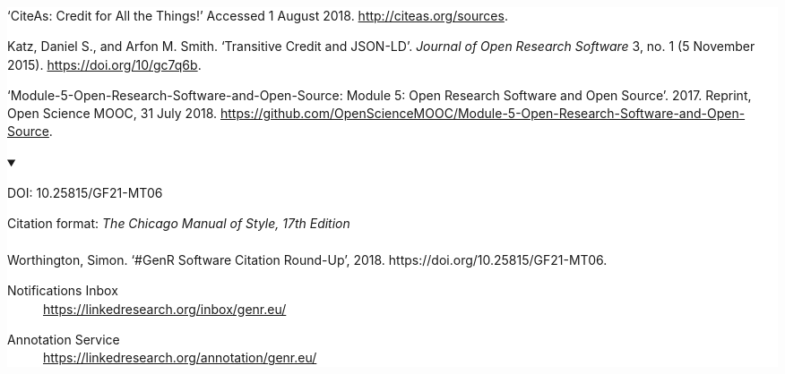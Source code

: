 <p>‘CiteAs: Credit for All the Things!’ Accessed 1 August 2018. <a href="http://citeas.org/sources">http://citeas.org/sources</a>.</p>



<p>Katz, Daniel S., and Arfon M. Smith. ‘Transitive Credit and JSON-LD’. <em>Journal of Open Research Software</em> 3, no. 1 (5 November 2015). <a href="https://doi.org/10/gc7q6b">https://doi.org/10/gc7q6b</a>.</p>



<p>‘Module-5-Open-Research-Software-and-Open-Source: Module 5: Open Research Software and Open Source’. 2017. Reprint, Open Science MOOC, 31 July 2018. <a href="https://github.com/OpenScienceMOOC/Module-5-Open-Research-Software-and-Open-Source">https://github.com/OpenScienceMOOC/Module-5-Open-Research-Software-and-Open-Source</a>.</p>



<div class="wp-block-atomic-blocks-ab-accordion ab-block-accordion ab-font-size-18">
	<details open>
		<summary class="ab-accordion-title">
			<p>DOI: 10.25815/GF21-MT06</p>
		</summary>
		<p class="ab-accordion-text">Citation format: <em>The Chicago Manual of Style, 17th Edition</em> <br/><br/>Worthington, Simon. ‘#GenR Software Citation Round-Up’, 2018. https://doi.org/10.25815/GF21-MT06.<br/></p>
	</details>
</div>


<dl id="document-inbox">
<dt>Notifications Inbox</dt>
<dd><a href="https://linkedresearch.org/inbox/genr.eu/" rel="http://www.w3.org/ns/ldp#inbox">https://linkedresearch.org/inbox/genr.eu/</a></dd>
</dl>
<dl id="document-annotation-service">
<dt>Annotation Service</dt>
<dd><a href="https://linkedresearch.org/annotation/genr.eu/" rel="http://www.w3.org/ns/oa#annotationService">https://linkedresearch.org/annotation/genr.eu/</a></dd>
</dl>